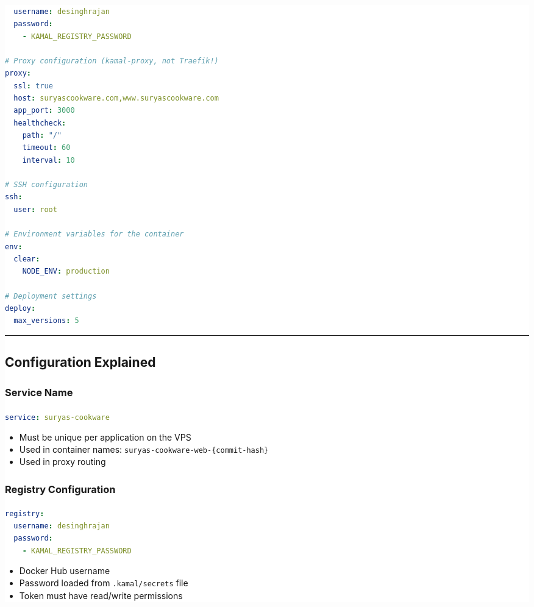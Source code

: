 ```yaml
  username: desinghrajan
  password:
    - KAMAL_REGISTRY_PASSWORD

# Proxy configuration (kamal-proxy, not Traefik!)
proxy:
  ssl: true
  host: suryascookware.com,www.suryascookware.com
  app_port: 3000
  healthcheck:
    path: "/"
    timeout: 60
    interval: 10

# SSH configuration
ssh:
  user: root

# Environment variables for the container
env:
  clear:
    NODE_ENV: production

# Deployment settings
deploy:
  max_versions: 5
```

---

## Configuration Explained

### Service Name

```yaml
service: suryas-cookware
```

- Must be unique per application on the VPS
- Used in container names: `suryas-cookware-web-{commit-hash}`
- Used in proxy routing

### Registry Configuration

```yaml
registry:
  username: desinghrajan
  password:
    - KAMAL_REGISTRY_PASSWORD
```

- Docker Hub username
- Password loaded from `.kamal/secrets` file
- Token must have read/write permissions

